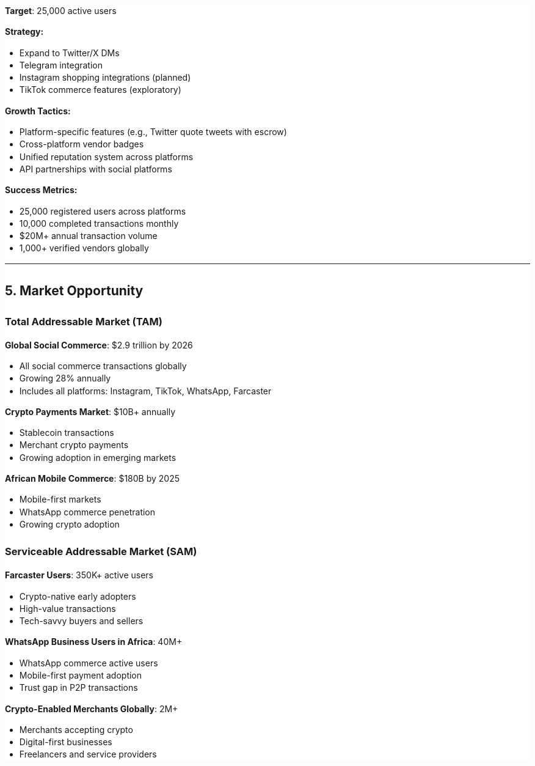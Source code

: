 **Target**: 25,000 active users

**Strategy:**
- Expand to Twitter/X DMs
- Telegram integration
- Instagram shopping integrations (planned)
- TikTok commerce features (exploratory)

**Growth Tactics:**
- Platform-specific features (e.g., Twitter quote tweets with escrow)
- Cross-platform vendor badges
- Unified reputation system across platforms
- API partnerships with social platforms

**Success Metrics:**
- 25,000 registered users across platforms
- 10,000 completed transactions monthly
- $20M+ annual transaction volume
- 1,000+ verified vendors globally

---

## 5. Market Opportunity

### Total Addressable Market (TAM)

**Global Social Commerce**: $2.9 trillion by 2026
- All social commerce transactions globally
- Growing 28% annually
- Includes all platforms: Instagram, TikTok, WhatsApp, Farcaster

**Crypto Payments Market**: $10B+ annually
- Stablecoin transactions
- Merchant crypto payments
- Growing adoption in emerging markets

**African Mobile Commerce**: $180B by 2025
- Mobile-first markets
- WhatsApp commerce penetration
- Growing crypto adoption

### Serviceable Addressable Market (SAM)

**Farcaster Users**: 350K+ active users
- Crypto-native early adopters
- High-value transactions
- Tech-savvy buyers and sellers

**WhatsApp Business Users in Africa**: 40M+
- WhatsApp commerce active users
- Mobile-first payment adoption
- Trust gap in P2P transactions

**Crypto-Enabled Merchants Globally**: 2M+
- Merchants accepting crypto
- Digital-first businesses
- Freelancers and service providers
